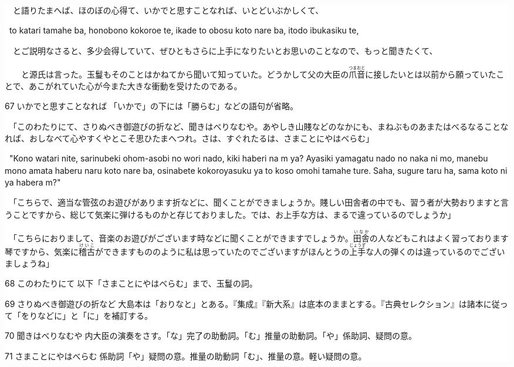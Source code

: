 <div id="26010410">
  <p class="original">　と語りたまへば、ほのぼの心得て、いかでと思すことなれば、いとどいぶかしくて、</p>
  <p class="romanized">&nbsp;&nbsp;to katari tamahe ba&#44; honobono kokoroe te&#44; ikade to obosu koto nare ba&#44; itodo ibukasiku te&#44;</p>
  <p class="shibuya">　とご説明なさると、多少会得していて、ぜひともさらに上手になりたいとお思いのことなので、もっと聞きたくて、</p>
  <p class="yosano">　　と源氏は言った。玉鬘もそのことはかねてから聞いて知っていた。どうかして父の大臣の<RUBY><RB>爪音</RB><RP>（</RP><RT>つまおと</RT><RP>）</RP></RUBY>に接したいとは以前から願っていたことで、あこがれていた心が今また大きな衝動を受けたのである。<BR></p>
  <p class="seiden"></p>
  
  <div class="annotations">
	<p class="annotation">
		<span class="annotation_num">67</span>
		<span class="annotation_title">いかでと思すことなれば</span>
		<span class="annotation_body">「いかで」の下には「勝らむ」などの語句が省略。</span>
	</p>
  </div>
</div>

<div id="26010411">
  <p class="original">　「このわたりにて、さりぬべき御遊びの折など、聞きはべりなむや。あやしき山賤などのなかにも、まねぶものあまたはべるなることなれば、おしなべて心やすくやとこそ思ひたまへつれ。さは、すぐれたるは、さまことにやはべらむ」</p>
  <p class="romanized">&nbsp;&nbsp;&#34;Kono watari nite&#44; sarinubeki ohom-asobi no wori nado&#44; kiki haberi na m ya? Ayasiki yamagatu nado no naka ni mo&#44; manebu mono amata haberu naru koto nare ba&#44; osinabete kokoroyasuku ya to koso omohi tamahe ture. Saha&#44; sugure taru ha&#44; sama koto ni ya habera m?&#34;</p>
  <p class="shibuya">　「こちらで、適当な管弦のお遊びがあります折などに、聞くことができましょうか。賤しい田舎者の中でも、習う者が大勢おりますと言うことですから、総じて気楽に弾けるものかと存じておりました。では、お上手な方は、まるで違っているのでしょうか」</p>
  <p class="yosano">　「こちらにおりまして、音楽のお遊びがございます時などに聞くことができますでしょうか。<RUBY><RB>田舎</RB><RP>（</RP><RT>いなか</RT><RP>）</RP></RUBY>の人などもこれはよく習っております琴ですから、気楽に<RUBY><RB>稽古</RB><RP>（</RP><RT>けいこ</RT><RP>）</RP></RUBY>ができますもののように私は思っていたのでございますがほんとうの<RUBY><RB>上手</RB><RP>（</RP><RT>じょうず</RT><RP>）</RP></RUBY>な人の弾くのは違っているのでございましょうね」<BR></p>
  <p class="seiden"></p>
  
  <div class="annotations">
	<p class="annotation">
		<span class="annotation_num">68</span>
		<span class="annotation_title">このわたりにて</span>
		<span class="annotation_body">以下「さまことにやはべらむ」まで、玉鬘の詞。</span>
	</p> 
	<p class="annotation">
		<span class="annotation_num">69</span>
		<span class="annotation_title">さりぬべき御遊びの折など</span>
		<span class="annotation_body">大島本は「おりなと」とある。『集成』『新大系』は底本のままとする。『古典セレクション』は諸本に従って「をりなどに」と「に」を補訂する。</span>
	</p> 
	<p class="annotation">
		<span class="annotation_num">70</span>
		<span class="annotation_title">聞きはべりなむや</span>
		<span class="annotation_body">内大臣の演奏をさす。「な」完了の助動詞。「む」推量の助動詞。「や」係助詞、疑問の意。</span>
	</p> 
	<p class="annotation">
		<span class="annotation_num">71</span>
		<span class="annotation_title">さまことにやはべらむ</span>
		<span class="annotation_body">係助詞「や」疑問の意。推量の助動詞「む」、推量の意。軽い疑問の意。</span>
	</p>
  </div>
</div>
